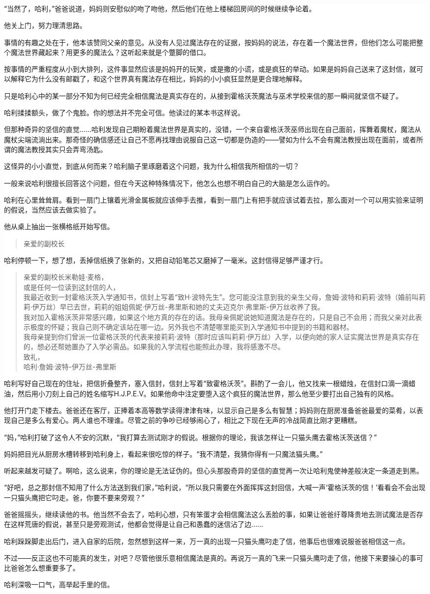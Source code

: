 “当然了，哈利，”爸爸说道，妈妈则安慰似的吻了吻他，然后他们在他上楼梯回房间的时候继续争论着。

他关上门，努力理清思路。

事情的有趣之处在于，他本该赞同父亲的意见。从没有人见过魔法存在的证据，按妈妈的说法，存在着一个魔法世界，但他们怎么可能把整个魔法世界藏起来？用更多的魔法么？这听起来就是个蹩脚的借口。

按事情的严重程度从小到大排列，这件事显然应该是妈妈开的玩笑，或是撒的小谎，或是疯狂的举动。如果是妈妈自己送来了这封信，就可以解释它为什么没有邮戳了，和这个世界真有魔法存在相比，妈妈的小小疯狂显然是更合理地解释。

只是哈利心中的某一部分不知为何已经完全相信魔法是真实存在的，从接到霍格沃茨魔法与巫术学校来信的那一瞬间就坚信不疑了。

哈利揉揉额头，做了个鬼脸。你的想法并不完全可信。他读过的某本书这样说。

但那种奇异的坚信的直觉……哈利发现自己期盼着魔法世界是真实的，没错，一个来自霍格沃茨巫师出现在自己面前，挥舞着魔杖，魔法从魔杖尖端流淌出来。那奇怪的确信感还让自己不愿再找理由说服自己这一切都是伪造的——譬如为什么不会有魔法教授出现在面前，或者所谓的魔法教授其实只会弄弯汤匙。

这怪异的小小直觉，到底从何而来？哈利脑子里琢磨着这个问题，我为什么相信我所相信的一切？

一般来说哈利很擅长回答这个问题，但在今天这种特殊情况下，他怎么也想不明白自己的大脑是怎么运作的。

哈利在心里耸耸肩。看到一扇门上镶着光滑金属板就应该伸手去推，看到一扇门上有把手就应该试着去拉，那么面对一个可以用实验来证明的假说，当然应该去做实验了。

他从桌上抽出一张横格纸开始写信。


>亲爱的副校长


哈利停顿一下，想了想，丢掉信纸换了张新的，又把自动铅笔芯又磨掉了一毫米。这封信得足够严谨才行。


>亲爱的副校长米勒娃·麦格，  
或是任何一位读到这封信的人，  
我最近收到一封霍格沃茨入学通知书，信封上写着“致H·波特先生”。您可能没注意到我的亲生父母，詹姆·波特和莉莉·波特（婚前叫莉莉·伊万丝）早已去世，莉莉的姐姐佩妮·伊万丝-弗里斯和她的丈夫迈克尔·弗里斯-伊万丝收养了我。  
我对加入霍格沃茨非常感兴趣，如果这个地方真的存在的话。我母亲佩妮说她知道魔法是存在的，只是自己不会用；而我父亲对此表示极度的怀疑；我自己则不确定该站在哪一边。另外我也不清楚哪里能买到入学通知书中提到的书籍和器材。  
我母亲提到你们曾派一位霍格沃茨的代表来接莉莉·波特（那时应该叫莉莉·伊万丝）入学，以便向她的家人证实魔法世界是真实存在的，想必还帮她置办了入学必需品。如果我的入学流程也能照此办理，我将感激不尽。  
致礼，  
哈利·詹姆·波特-伊万丝-弗里斯


哈利写好自己现在的住址，把信折叠整齐，塞入信封，信封上写着“致霍格沃茨”。斟酌了一会儿，他又找来一根蜡烛，在信封口滴一滴蜡油，然后用小刀刻上自己的姓名缩写H.J.P.E.V。如果他命中注定要堕入这个疯狂的魔法世界，那么他至少要打出自己独有的风格。

他打开门走下楼去。爸爸还在客厅，正捧着本高等数学读得津津有味，以显示自己是多么有智慧；妈妈则在厨房准备爸爸最爱的菜肴，以表现自己是多么有爱心。两人谁也不理谁。尽管之前的争吵已经够闹心了，相比之下现在无声的冷战简直比刚才更糟糕。

“妈，”哈利打破了这令人不安的沉默，“我打算去测试刚才的假说。根据你的理论，我该怎样让一只猫头鹰去霍格沃茨送信？”

妈妈把目光从厨房水槽转移到哈利身上，看起来很吃惊的样子。“我不清楚，我猜你得有一只魔法猫头鹰。”

听起来越发可疑了。啊哈，这么说来，你的理论是无法证伪的。但心头那股奇异的坚信的直觉再一次让哈利鬼使神差般决定一条道走到黑。

“好吧，总之那封信不知用了什么方法送到我们家，”哈利说，“所以我只需要在外面挥挥这封回信，大喊一声‘霍格沃茨的信！’看看会不会出现一只猫头鹰把它叼走。爸，你要不要来旁观？”

爸爸摇摇头，继续读他的书。他当然不会去了，哈利心想，只有笨蛋才会相信魔法这么丢脸的事，如果让爸爸纡尊降贵地去测试魔法是否存在这样荒唐的假说，甚至只是旁观测试，他都会觉得是让自己和愚蠢的迷信沾了边……

哈利跺跺脚走出后门，进入自家的后院，忽然想到这样一来，万一真的出现一只猫头鹰叼走了信，他事后也很难说服爸爸相信这一点。

不过——反正这也不可能真的发生，对吧？尽管他很乐意相信魔法是真的。再说万一真的飞来一只猫头鹰叼走了信，他接下来要操心的事可比爸爸怎么想重要多了。

哈利深吸一口气，高举起手里的信。
